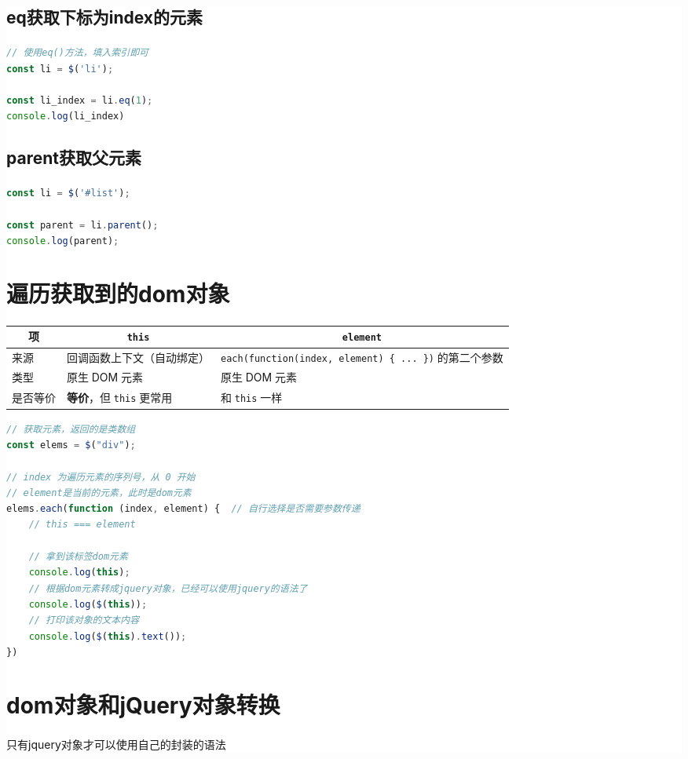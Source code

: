 ## eq获取下标为index的元素

```javascript
// 使用eq()方法，填入索引即可
const li = $('li');

const li_index = li.eq(1);
console.log(li_index)
```

## parent获取父元素

```javascript
const li = $('#list');

const parent = li.parent();
console.log(parent);
```

# 遍历获取到的dom对象

| 项    | `this`              | `element`                                       |
|------|---------------------|-------------------------------------------------|
| 来源   | 回调函数上下文（自动绑定）       | `each(function(index, element) { ... })` 的第二个参数 |
| 类型   | 原生 DOM 元素           | 原生 DOM 元素                                       |
| 是否等价 | **等价**，但 `this` 更常用 | 和 `this` 一样                                     |

```javascript
// 获取元素，返回的是类数组
const elems = $("div");

// index 为遍历元素的序列号，从 0 开始
// element是当前的元素，此时是dom元素
elems.each(function (index, element) {  // 自行选择是否需要参数传递
    // this === element

    // 拿到该标签dom元素
    console.log(this);
    // 根据dom元素转成jquery对象，已经可以使用jquery的语法了
    console.log($(this));
    // 打印该对象的文本内容
    console.log($(this).text());
})
```

# dom对象和jQuery对象转换

只有jquery对象才可以使用自己的封装的语法
